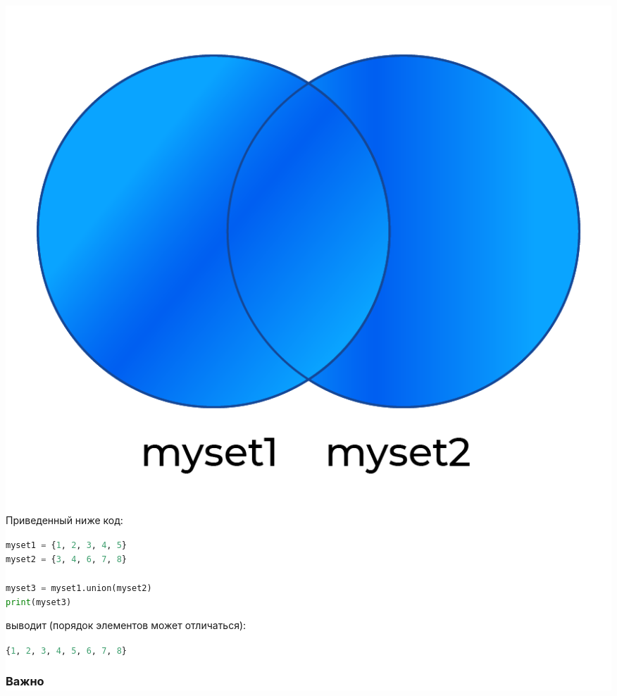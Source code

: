 ![Иллюстрация к проекту](/images/union.png)
Приведенный ниже код:
```python
myset1 = {1, 2, 3, 4, 5}
myset2 = {3, 4, 6, 7, 8}

myset3 = myset1.union(myset2)
print(myset3)
```

выводит (порядок элементов может отличаться):
```python
{1, 2, 3, 4, 5, 6, 7, 8}
```
### Важно 
